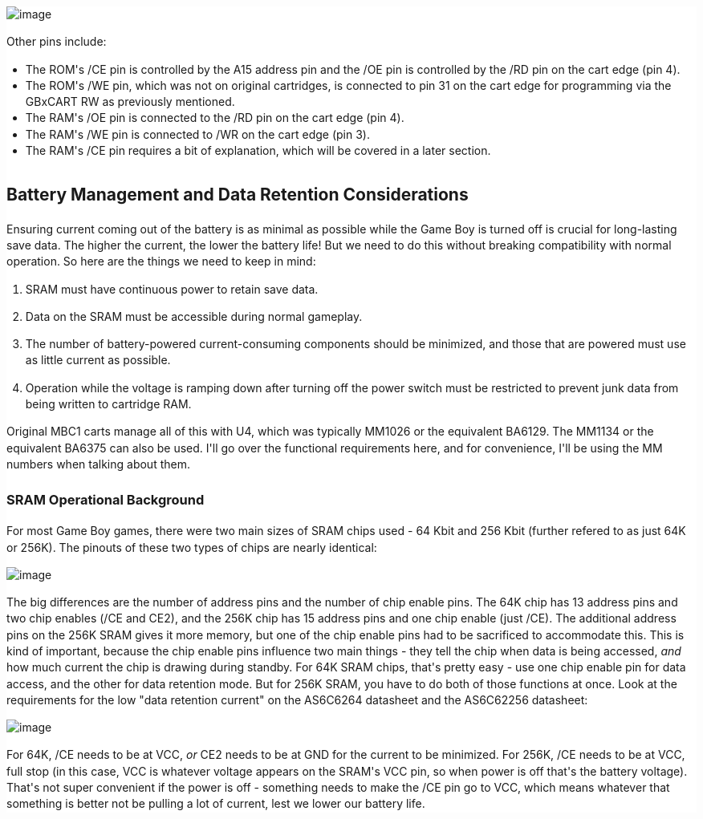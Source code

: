 ![image](https://github.com/MouseBiteLabs/Game-Boy-MBC1-Cartridge/assets/97127539/529e90e0-a2d0-435f-b0b7-637d69f4c916)

Other pins include: 

- The ROM's /CE pin is controlled by the A15 address pin and the /OE pin is controlled by the /RD pin on the cart edge (pin 4).
- The ROM's /WE pin, which was not on original cartridges, is connected to pin 31 on the cart edge for programming via the GBxCART RW as previously mentioned.
- The RAM's /OE pin is connected to the /RD pin on the cart edge (pin 4).
- The RAM's /WE pin is connected to /WR on the cart edge (pin 3).
- The RAM's /CE pin requires a bit of explanation, which will be covered in a later section.

## Battery Management and Data Retention Considerations

Ensuring current coming out of the battery is as minimal as possible while the Game Boy is turned off is crucial for long-lasting save data. The higher the current, the lower the battery life! But we need to do this without breaking compatibility with normal operation. So here are the things we need to keep in mind:

1) SRAM must have continuous power to retain save data.

2) Data on the SRAM must be accessible during normal gameplay.

3) The number of battery-powered current-consuming components should be minimized, and those that are powered must use as little current as possible.

4) Operation while the voltage is ramping down after turning off the power switch must be restricted to prevent junk data from being written to cartridge RAM.

Original MBC1 carts manage all of this with U4, which was typically MM1026 or the equivalent BA6129. The MM1134 or the equivalent BA6375 can also be used. I'll go over the functional requirements here, and for convenience, I'll be using the MM numbers when talking about them.

### SRAM Operational Background

For most Game Boy games, there were two main sizes of SRAM chips used - 64 Kbit and 256 Kbit (further refered to as just 64K or 256K). The pinouts of these two types of chips are nearly identical: 

![image](https://github.com/MouseBiteLabs/Game-Boy-MBC1-Cartridge/assets/97127539/3d5b20d1-d4e6-4598-b218-566d6fefaa61)

The big differences are the number of address pins and the number of chip enable pins. The 64K chip has 13 address pins and two chip enables (/CE and CE2), and the 256K chip has 15 address pins and one chip enable (just /CE). The additional address pins on the 256K SRAM gives it more memory, but one of the chip enable pins had to be sacrificed to accommodate this. This is kind of important, because the chip enable pins influence two main things - they tell the chip when data is being accessed, *and* how much current the chip is drawing during standby. For 64K SRAM chips, that's pretty easy - use one chip enable pin for data access, and the other for data retention mode. But for 256K SRAM, you have to do both of those functions at once. Look at the requirements for the low "data retention current" on the AS6C6264 datasheet and the AS6C62256 datasheet:

![image](https://github.com/MouseBiteLabs/Game-Boy-MBC1-Cartridge/assets/97127539/40d23786-5e9e-480f-b8f8-28d90928e621)

For 64K, /CE needs to be at VCC, *or* CE2 needs to be at GND for the current to be minimized. For 256K, /CE needs to be at VCC, full stop (in this case, VCC is whatever voltage appears on the SRAM's VCC pin, so when power is off that's the battery voltage). That's not super convenient if the power is off - something needs to make the /CE pin go to VCC, which means whatever that something is better not be pulling a lot of current, lest we lower our battery life.
